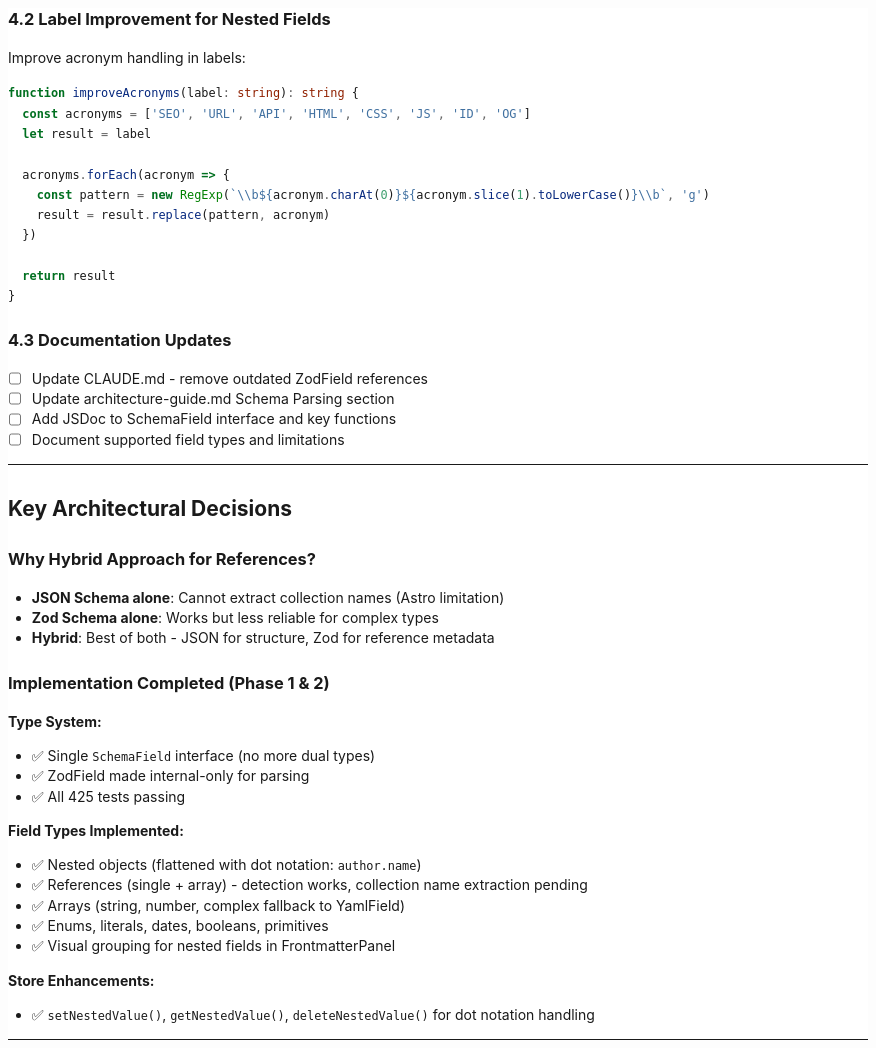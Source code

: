 ### 4.2 Label Improvement for Nested Fields

Improve acronym handling in labels:

```typescript
function improveAcronyms(label: string): string {
  const acronyms = ['SEO', 'URL', 'API', 'HTML', 'CSS', 'JS', 'ID', 'OG']
  let result = label

  acronyms.forEach(acronym => {
    const pattern = new RegExp(`\\b${acronym.charAt(0)}${acronym.slice(1).toLowerCase()}\\b`, 'g')
    result = result.replace(pattern, acronym)
  })

  return result
}
```

### 4.3 Documentation Updates

- [ ] Update CLAUDE.md - remove outdated ZodField references
- [ ] Update architecture-guide.md Schema Parsing section
- [ ] Add JSDoc to SchemaField interface and key functions
- [ ] Document supported field types and limitations

---

## Key Architectural Decisions

### Why Hybrid Approach for References?

- **JSON Schema alone**: Cannot extract collection names (Astro limitation)
- **Zod Schema alone**: Works but less reliable for complex types
- **Hybrid**: Best of both - JSON for structure, Zod for reference metadata

### Implementation Completed (Phase 1 & 2)

**Type System:**
- ✅ Single `SchemaField` interface (no more dual types)
- ✅ ZodField made internal-only for parsing
- ✅ All 425 tests passing

**Field Types Implemented:**
- ✅ Nested objects (flattened with dot notation: `author.name`)
- ✅ References (single + array) - detection works, collection name extraction pending
- ✅ Arrays (string, number, complex fallback to YamlField)
- ✅ Enums, literals, dates, booleans, primitives
- ✅ Visual grouping for nested fields in FrontmatterPanel

**Store Enhancements:**
- ✅ `setNestedValue()`, `getNestedValue()`, `deleteNestedValue()` for dot notation handling

---
